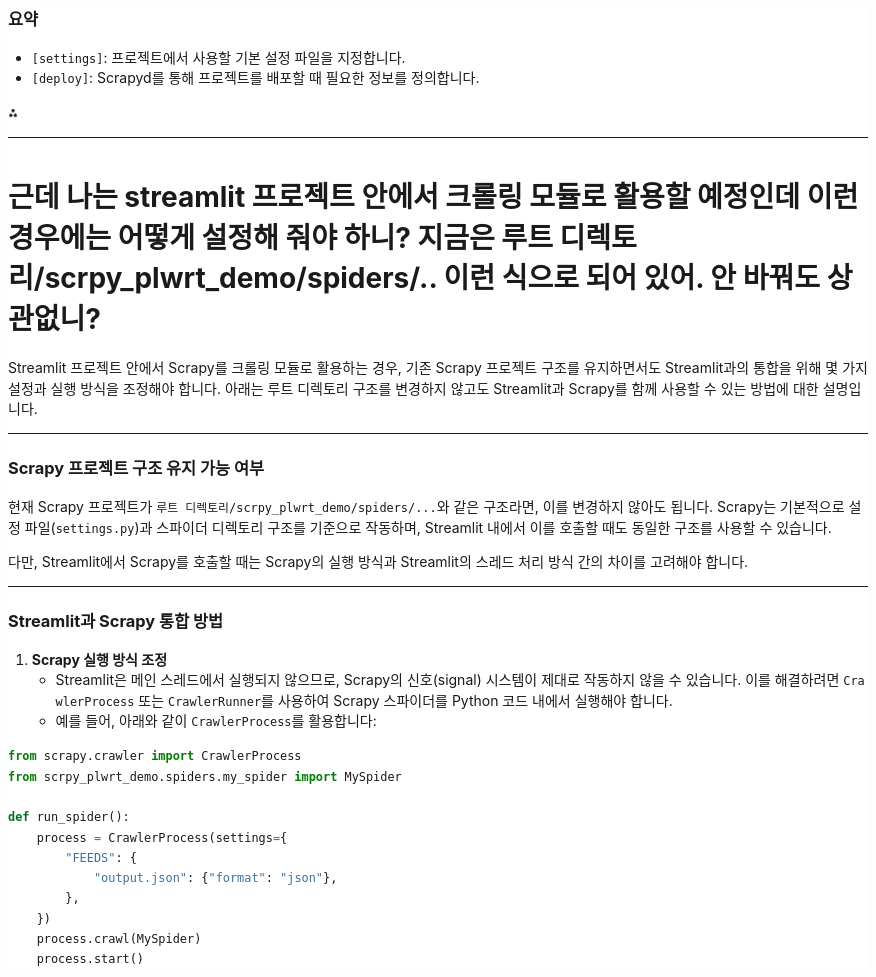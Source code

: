 
### 요약

- `[settings]`: 프로젝트에서 사용할 기본 설정 파일을 지정합니다.
- `[deploy]`: Scrapyd를 통해 프로젝트를 배포할 때 필요한 정보를 정의합니다.

<div>⁂</div>

[^2_1]: https://python-world.tistory.com/entry/Scrapy-architecture

[^2_2]: https://wikidocs.net/198941

[^2_3]: https://curriculum.cosadama.com/scrapy/3-1/

[^2_4]: https://blog.naver.com/bb_/222620363771

[^2_5]: https://heung-bae-lee.github.io/2020/01/09/Crawling_00/

[^2_6]: https://velog.io/@chaeri93/Scrapy-Scrapy로-무신사-크롤링해오기

[^2_7]: https://engkimbs.tistory.com/entry/파이썬-크롤링부동산-데이터-스크래피scrapy-startproject로-초기-프로젝트-구성하기

[^2_8]: https://engkimbs.tistory.com/entry/파이썬-크롤링부동산-데이터-scrapy를-이용하여-부동산-공공-데이터-DB에-저장하기

[^2_9]: https://taejoone.jeju.onl/posts/2022-10-18-run-scrapy-on-jupyter/

[^2_10]: https://thenewth.com/tag/scrapy/

---

# 근데 나는 streamlit 프로젝트 안에서 크롤링 모듈로 활용할 예정인데 이런 경우에는 어떻게 설정해 줘야 하니? 지금은 루트 디렉토리/scrpy_plwrt_demo/spiders/.. 이런 식으로 되어 있어. 안 바꿔도 상관없니?

Streamlit 프로젝트 안에서 Scrapy를 크롤링 모듈로 활용하는 경우, 기존 Scrapy 프로젝트 구조를 유지하면서도 Streamlit과의 통합을 위해 몇 가지 설정과 실행 방식을 조정해야 합니다. 아래는 루트 디렉토리 구조를 변경하지 않고도 Streamlit과 Scrapy를 함께 사용할 수 있는 방법에 대한 설명입니다.

---

### **Scrapy 프로젝트 구조 유지 가능 여부**

현재 Scrapy 프로젝트가 `루트 디렉토리/scrpy_plwrt_demo/spiders/...`와 같은 구조라면, 이를 변경하지 않아도 됩니다. Scrapy는 기본적으로 설정 파일(`settings.py`)과 스파이더 디렉토리 구조를 기준으로 작동하며, Streamlit 내에서 이를 호출할 때도 동일한 구조를 사용할 수 있습니다.

다만, Streamlit에서 Scrapy를 호출할 때는 Scrapy의 실행 방식과 Streamlit의 스레드 처리 방식 간의 차이를 고려해야 합니다.

---

### **Streamlit과 Scrapy 통합 방법**

1. **Scrapy 실행 방식 조정**
    - Streamlit은 메인 스레드에서 실행되지 않으므로, Scrapy의 신호(signal) 시스템이 제대로 작동하지 않을 수 있습니다. 이를 해결하려면 `CrawlerProcess` 또는 `CrawlerRunner`를 사용하여 Scrapy 스파이더를 Python 코드 내에서 실행해야 합니다.
    - 예를 들어, 아래와 같이 `CrawlerProcess`를 활용합니다:

```python
from scrapy.crawler import CrawlerProcess
from scrpy_plwrt_demo.spiders.my_spider import MySpider

def run_spider():
    process = CrawlerProcess(settings={
        "FEEDS": {
            "output.json": {"format": "json"},
        },
    })
    process.crawl(MySpider)
    process.start()
```


[^1_1]: https://scrapy-gl.readthedocs.io/gl/latest/topics/feed-exports.html
[^1_2]: https://docs.zyte.com/web-scraping/guides/export/file-storage/google-sheets.html
[^1_3]: https://docs.scrapy.org/en/latest/topics/feed-exports.html
[^1_4]: https://docs.zyte.com/web-scraping/guides/export/file-storage/google-drive.html
[^1_5]: https://stackoverflow.com/questions/20753358/how-can-i-use-the-fields-to-export-attribute-in-baseitemexporter-to-order-my-scr
[^1_6]: https://www.restack.io/p/scrapy-answer-save-to-csv
[^1_7]: https://www.capsolver.com/blog/All/scrapy-playwright
[^1_8]: https://github.com/scrapy/scrapy/issues/3663
[^1_9]: https://docs.scrapy.org/en/latest/topics/settings.html
[^1_10]: https://github.com/scrapy-plugins/scrapy-playwright/issues/317
[^1_11]: https://docs.scrapy.org/en/latest/news.html
[^1_12]: https://taejoone.jeju.onl/posts/2023-03-15-scrapy-playwright-day2/
[^1_13]: https://docs.scrapy.org/_/downloads/en/latest/epub/
[^1_14]: https://github.com/scrapy-plugins/scrapy-playwright
[^1_15]: https://stackoverflow.com/questions/77123653/scrapy-spider-with-dynamically-called-spider-does-not-save-any-output-to-desired
[^1_16]: https://www.restack.io/p/scrapy-tutorial-answer-python-basics
[^3_1]: https://docs.scrapy.org/en/latest/topics/settings.html
[^3_2]: https://discuss.streamlit.io/t/does-streamlit-work-on-mainthread/27715
[^3_3]: https://github.com/drogbadvc/crawlit
[^3_4]: https://stackoverflow.com/questions/71022331/deploy-scrapy-project-with-streamlit
[^3_5]: https://discuss.streamlit.io/t/introducing-the-crawlit-project-a-web-crawler-with-streamlit/49340
[^3_6]: https://discuss.streamlit.io/t/run-scrapy/12044
[^3_7]: https://discuss.streamlit.io/t/integrating-scrapy-with-streamlit/35067
[^3_8]: https://www.linkedin.com/posts/subhash-pandit-5606391a6_python-webscraping-streamlit-activity-7311064695098994688-dC31
[^3_9]: https://wikidocs.net/226653
[^3_10]: https://github.com/streamlit/streamlit/issues/662
[^3_11]: https://dschloe.github.io/python/2023/08/scrapy_tutorial_1/
[^3_12]: https://dschloe.github.io/python/2023/08/multipage_crawling_scrapy/
[^3_13]: https://thecodework.com/blog/spider-crawling-for-data-scraping-with-python-and-scrapy/
[^3_14]: https://docs.scrapy.org/en/latest/topics/practices.html
[^3_15]: https://scrapy.org
[^3_16]: https://docs.scrapy.org/en/latest/intro/tutorial.html
[^3_17]: https://www.reddit.com/r/StreamlitOfficial/comments/15ioa82/streamlit_and_scrapy/